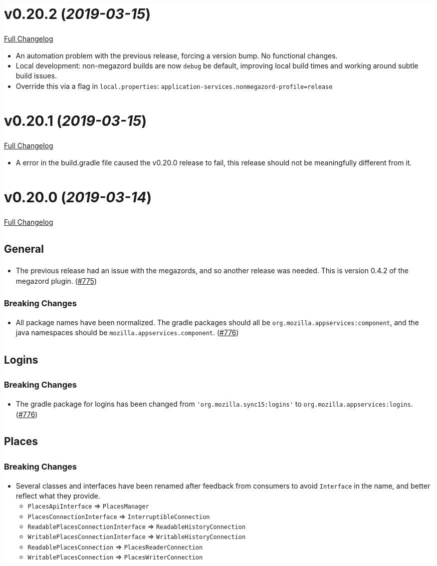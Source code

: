 
# v0.20.2 (_2019-03-15_)

[Full Changelog](https://github.com/mozilla/application-services/compare/v0.20.1...v0.20.2)

- An automation problem with the previous release, forcing a version bump. No functional changes.
- Local development: non-megazord builds are now `debug` be default, improving local build times
and working around subtle build issues.
- Override this via a flag in `local.properties`: `application-services.nonmegazord-profile=release`

# v0.20.1 (_2019-03-15_)

[Full Changelog](https://github.com/mozilla/application-services/compare/v0.20.0...v0.20.1)

- A error in the build.gradle file caused the v0.20.0 release to fail, this
  release should not be meaningfully different from it.

# v0.20.0 (_2019-03-14_)

[Full Changelog](https://github.com/mozilla/application-services/compare/v0.19.0...v0.20.0)

## General

- The previous release had an issue with the megazords, and so another
  release was needed. This is version 0.4.2 of the megazord plugin.
  ([#775](https://github.com/mozilla/application-services/pull/775))

### Breaking Changes

- All package names have been normalized. The gradle packages should all be
  `org.mozilla.appservices:component`, and the java namespaces should be
  `mozilla.appservices.component`. ([#776](https://github.com/mozilla/application-services/pull/776))

## Logins

### Breaking Changes

- The gradle package for logins has been changed from
  `'org.mozilla.sync15:logins'` to `org.mozilla.appservices:logins`.
  ([#776](https://github.com/mozilla/application-services/pull/776))

## Places

### Breaking Changes

- Several classes and interfaces have been renamed after feedback from consumers
  to avoid `Interface` in the name, and better reflect what they provide.
    - `PlacesApiInterface` => `PlacesManager`
    - `PlacesConnectionInterface` => `InterruptibleConnection`
    - `ReadablePlacesConnectionInterface` => `ReadableHistoryConnection`
    - `WritablePlacesConnectionInterface` => `WritableHistoryConnection`
    - `ReadablePlacesConnection` => `PlacesReaderConnection`
    - `WritablePlacesConnection` => `PlacesWriterConnection`
